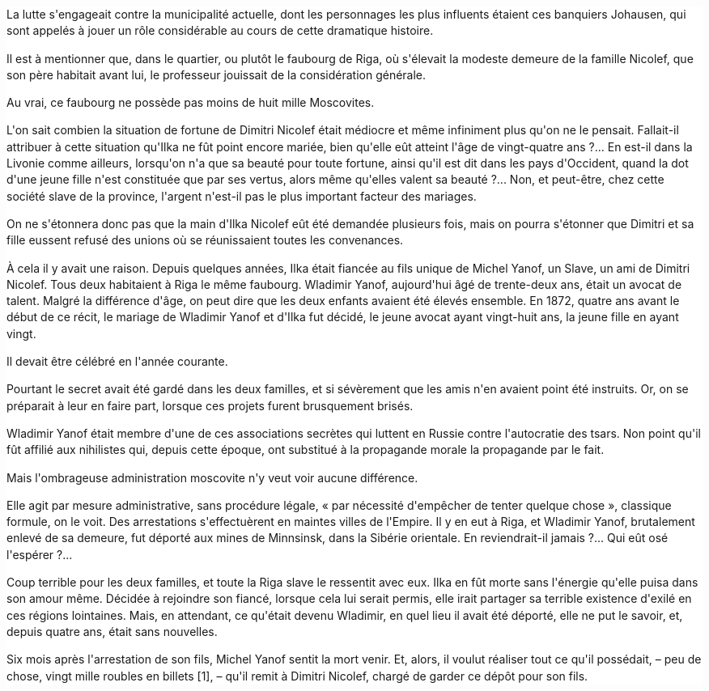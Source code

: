 La lutte s'engageait contre la municipalité actuelle, dont les personnages les plus influents étaient ces banquiers Johausen, qui sont appelés à jouer un rôle considérable au cours de cette dramatique histoire.

Il est à mentionner que, dans le quartier, ou plutôt le faubourg de Riga, où s'élevait la modeste demeure de la famille Nicolef, que son père habitait avant lui, le professeur jouissait de la considération générale.

Au vrai, ce faubourg ne possède pas moins de huit mille Moscovites.

L'on sait combien la situation de fortune de Dimitri Nicolef était médiocre et même infiniment plus qu'on ne le pensait. Fallait-il attribuer à cette situation qu'Ilka ne fût point encore mariée, bien qu'elle eût atteint l'âge de vingt-quatre ans ?... En est-il dans la Livonie comme ailleurs, lorsqu'on n'a que sa beauté pour toute fortune, ainsi qu'il est dit dans les pays d'Occident, quand la dot d'une jeune fille n'est constituée que par ses vertus, alors même qu'elles valent sa beauté ?... Non, et peut-être, chez cette société slave de la province, l'argent n'est-il pas le plus important facteur des mariages.

On ne s'étonnera donc pas que la main d'Ilka Nicolef eût été demandée plusieurs fois, mais on pourra s'étonner que Dimitri et sa fille eussent refusé des unions où se réunissaient toutes les convenances.

À cela il y avait une raison. Depuis quelques années, Ilka était fiancée au fils unique de Michel Yanof, un Slave, un ami de Dimitri Nicolef. Tous deux habitaient à Riga le même faubourg. Wladimir Yanof, aujourd'hui âgé de trente-deux ans, était un avocat de talent. Malgré la différence d'âge, on peut dire que les deux enfants avaient été élevés ensemble. En 1872, quatre ans avant le début de ce récit, le mariage de Wladimir Yanof et d'Ilka fut décidé, le jeune avocat ayant vingt-huit ans, la jeune fille en ayant vingt.

Il devait être célébré en l'année courante.

Pourtant le secret avait été gardé dans les deux familles, et si sévèrement que les amis n'en avaient point été instruits. Or, on se préparait à leur en faire part, lorsque ces projets furent brusquement brisés.

Wladimir Yanof était membre d'une de ces associations secrètes qui luttent en Russie contre l'autocratie des tsars. Non point qu'il fût affilié aux nihilistes qui, depuis cette époque, ont substitué à la propagande morale la propagande par le fait.

Mais l'ombrageuse administration moscovite n'y veut voir aucune différence.

Elle agit par mesure administrative, sans procédure légale, « par nécessité d'empêcher de tenter quelque chose », classique formule, on le voit. Des arrestations s'effectuèrent en maintes villes de l'Empire. Il y en eut à Riga, et Wladimir Yanof, brutalement enlevé de sa demeure, fut déporté aux mines de Minnsinsk, dans la Sibérie orientale. En reviendrait-il jamais ?... Qui eût osé l'espérer ?...

Coup terrible pour les deux familles, et toute la Riga slave le ressentit avec eux. Ilka en fût morte sans l'énergie qu'elle puisa dans son amour même. Décidée à rejoindre son fiancé, lorsque cela lui serait permis, elle irait partager sa terrible existence d'exilé en ces régions lointaines. Mais, en attendant, ce qu'était devenu Wladimir, en quel lieu il avait été déporté, elle ne put le savoir, et, depuis quatre ans, était sans nouvelles.

Six mois après l'arrestation de son fils, Michel Yanof sentit la mort venir. Et, alors, il voulut réaliser tout ce qu'il possédait, – peu de chose, vingt mille roubles en billets [1], – qu'il remit à Dimitri Nicolef, chargé de garder ce dépôt pour son fils.
